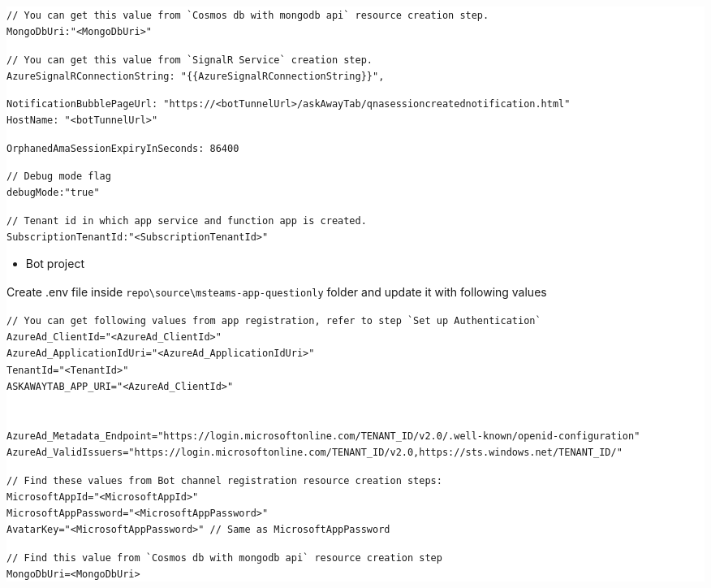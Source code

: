 ```
// You can get this value from `Cosmos db with mongodb api` resource creation step.
MongoDbUri:"<MongoDbUri>"
```

```
// You can get this value from `SignalR Service` creation step.
AzureSignalRConnectionString: "{{AzureSignalRConnectionString}}",
```

```
NotificationBubblePageUrl: "https://<botTunnelUrl>/askAwayTab/qnasessioncreatednotification.html"
HostName: "<botTunnelUrl>"
```

```
OrphanedAmaSessionExpiryInSeconds: 86400
```

```
// Debug mode flag
debugMode:"true"
 ```

 ```
 // Tenant id in which app service and function app is created.
 SubscriptionTenantId:"<SubscriptionTenantId>"
 ```

* Bot project

 Create .env file inside `repo\source\msteams-app-questionly` folder and update it with following values


```
// You can get following values from app registration, refer to step `Set up Authentication`
AzureAd_ClientId="<AzureAd_ClientId>"  
AzureAd_ApplicationIdUri="<AzureAd_ApplicationIdUri>"
TenantId="<TenantId>"
ASKAWAYTAB_APP_URI="<AzureAd_ClientId>"


AzureAd_Metadata_Endpoint="https://login.microsoftonline.com/TENANT_ID/v2.0/.well-known/openid-configuration"
AzureAd_ValidIssuers="https://login.microsoftonline.com/TENANT_ID/v2.0,https://sts.windows.net/TENANT_ID/"

```

```
// Find these values from Bot channel registration resource creation steps:
MicrosoftAppId="<MicrosoftAppId>"
MicrosoftAppPassword="<MicrosoftAppPassword>"
AvatarKey="<MicrosoftAppPassword>" // Same as MicrosoftAppPassword
```

```
// Find this value from `Cosmos db with mongodb api` resource creation step
MongoDbUri=<MongoDbUri>
```
